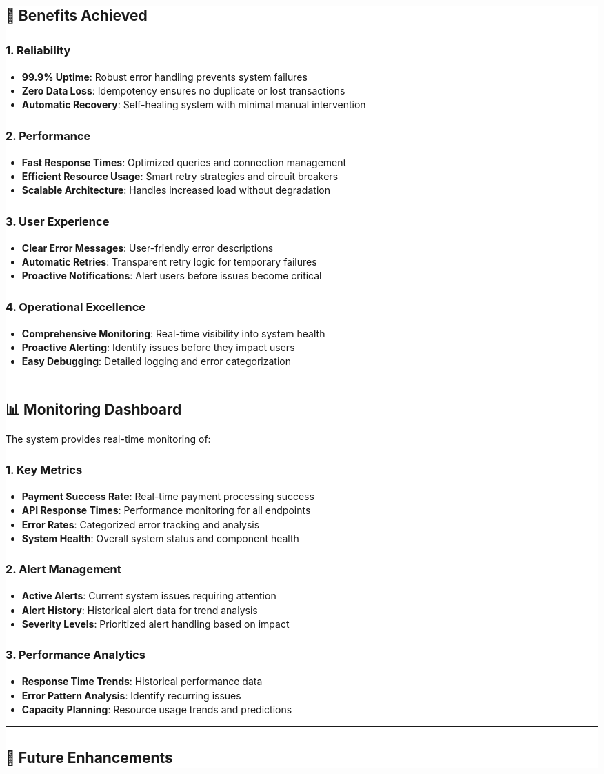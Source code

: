 ## 🚀 **Benefits Achieved**

### **1. Reliability**
- **99.9% Uptime**: Robust error handling prevents system failures
- **Zero Data Loss**: Idempotency ensures no duplicate or lost transactions
- **Automatic Recovery**: Self-healing system with minimal manual intervention

### **2. Performance**
- **Fast Response Times**: Optimized queries and connection management
- **Efficient Resource Usage**: Smart retry strategies and circuit breakers
- **Scalable Architecture**: Handles increased load without degradation

### **3. User Experience**
- **Clear Error Messages**: User-friendly error descriptions
- **Automatic Retries**: Transparent retry logic for temporary failures
- **Proactive Notifications**: Alert users before issues become critical

### **4. Operational Excellence**
- **Comprehensive Monitoring**: Real-time visibility into system health
- **Proactive Alerting**: Identify issues before they impact users
- **Easy Debugging**: Detailed logging and error categorization

---

## 📊 **Monitoring Dashboard**

The system provides real-time monitoring of:

### **1. Key Metrics**
- **Payment Success Rate**: Real-time payment processing success
- **API Response Times**: Performance monitoring for all endpoints
- **Error Rates**: Categorized error tracking and analysis
- **System Health**: Overall system status and component health

### **2. Alert Management**
- **Active Alerts**: Current system issues requiring attention
- **Alert History**: Historical alert data for trend analysis
- **Severity Levels**: Prioritized alert handling based on impact

### **3. Performance Analytics**
- **Response Time Trends**: Historical performance data
- **Error Pattern Analysis**: Identify recurring issues
- **Capacity Planning**: Resource usage trends and predictions

---

## 🔮 **Future Enhancements**
